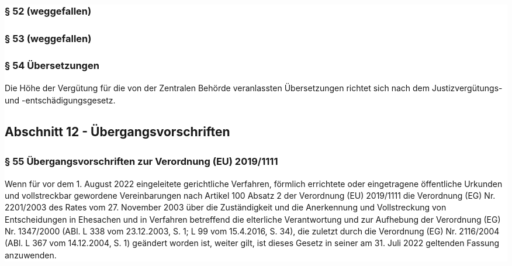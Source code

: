 
### § 52 (weggefallen)



### § 53 (weggefallen)



### § 54 Übersetzungen

Die Höhe der Vergütung für die von der Zentralen Behörde veranlassten
Übersetzungen richtet sich nach dem Justizvergütungs- und
-entschädigungsgesetz.


## Abschnitt 12 - Übergangsvorschriften



### § 55 Übergangsvorschriften zur Verordnung (EU) 2019/1111

Wenn für vor dem 1. August 2022 eingeleitete gerichtliche Verfahren,
förmlich errichtete oder eingetragene öffentliche Urkunden und
vollstreckbar gewordene Vereinbarungen nach Artikel 100 Absatz 2 der
Verordnung (EU) 2019/1111 die Verordnung (EG) Nr. 2201/2003 des Rates
vom 27. November 2003 über die Zuständigkeit und die Anerkennung und
Vollstreckung von Entscheidungen in Ehesachen und in Verfahren
betreffend die elterliche Verantwortung und zur Aufhebung der
Verordnung (EG) Nr. 1347/2000 (ABl. L 338 vom 23.12.2003, S. 1; L 99
vom 15.4.2016, S. 34), die zuletzt durch die Verordnung (EG) Nr.
2116/2004 (ABl. L 367 vom 14.12.2004, S. 1) geändert worden ist,
weiter gilt, ist dieses Gesetz in seiner am 31. Juli 2022 geltenden
Fassung anzuwenden.

